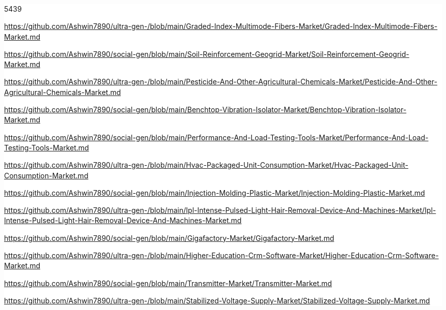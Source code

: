 5439</p><p><a href="https://github.com/Ashwin7890/ultra-gen-/blob/main/Graded-Index-Multimode-Fibers-Market/Graded-Index-Multimode-Fibers-Market.md">https://github.com/Ashwin7890/ultra-gen-/blob/main/Graded-Index-Multimode-Fibers-Market/Graded-Index-Multimode-Fibers-Market.md</a></p><p><a href="https://github.com/Ashwin7890/social-gen/blob/main/Soil-Reinforcement-Geogrid-Market/Soil-Reinforcement-Geogrid-Market.md">https://github.com/Ashwin7890/social-gen/blob/main/Soil-Reinforcement-Geogrid-Market/Soil-Reinforcement-Geogrid-Market.md</a></p><p><a href="https://github.com/Ashwin7890/ultra-gen-/blob/main/Pesticide-And-Other-Agricultural-Chemicals-Market/Pesticide-And-Other-Agricultural-Chemicals-Market.md">https://github.com/Ashwin7890/ultra-gen-/blob/main/Pesticide-And-Other-Agricultural-Chemicals-Market/Pesticide-And-Other-Agricultural-Chemicals-Market.md</a></p><p><a href="https://github.com/Ashwin7890/social-gen/blob/main/Benchtop-Vibration-Isolator-Market/Benchtop-Vibration-Isolator-Market.md">https://github.com/Ashwin7890/social-gen/blob/main/Benchtop-Vibration-Isolator-Market/Benchtop-Vibration-Isolator-Market.md</a></p><p><a href="https://github.com/Ashwin7890/social-gen/blob/main/Performance-And-Load-Testing-Tools-Market/Performance-And-Load-Testing-Tools-Market.md">https://github.com/Ashwin7890/social-gen/blob/main/Performance-And-Load-Testing-Tools-Market/Performance-And-Load-Testing-Tools-Market.md</a></p><p><a href="https://github.com/Ashwin7890/ultra-gen-/blob/main/Hvac-Packaged-Unit-Consumption-Market/Hvac-Packaged-Unit-Consumption-Market.md">https://github.com/Ashwin7890/ultra-gen-/blob/main/Hvac-Packaged-Unit-Consumption-Market/Hvac-Packaged-Unit-Consumption-Market.md</a></p><p><a href="https://github.com/Ashwin7890/social-gen/blob/main/Injection-Molding-Plastic-Market/Injection-Molding-Plastic-Market.md">https://github.com/Ashwin7890/social-gen/blob/main/Injection-Molding-Plastic-Market/Injection-Molding-Plastic-Market.md</a></p><p><a href="https://github.com/Ashwin7890/ultra-gen-/blob/main/Ipl-Intense-Pulsed-Light-Hair-Removal-Device-And-Machines-Market/Ipl-Intense-Pulsed-Light-Hair-Removal-Device-And-Machines-Market.md">https://github.com/Ashwin7890/ultra-gen-/blob/main/Ipl-Intense-Pulsed-Light-Hair-Removal-Device-And-Machines-Market/Ipl-Intense-Pulsed-Light-Hair-Removal-Device-And-Machines-Market.md</a></p><p><a href="https://github.com/Ashwin7890/social-gen/blob/main/Gigafactory-Market/Gigafactory-Market.md">https://github.com/Ashwin7890/social-gen/blob/main/Gigafactory-Market/Gigafactory-Market.md</a></p><p><a href="https://github.com/Ashwin7890/ultra-gen-/blob/main/Higher-Education-Crm-Software-Market/Higher-Education-Crm-Software-Market.md">https://github.com/Ashwin7890/ultra-gen-/blob/main/Higher-Education-Crm-Software-Market/Higher-Education-Crm-Software-Market.md</a></p><p><a href="https://github.com/Ashwin7890/social-gen/blob/main/Transmitter-Market/Transmitter-Market.md">https://github.com/Ashwin7890/social-gen/blob/main/Transmitter-Market/Transmitter-Market.md</a></p><p><a href="https://github.com/Ashwin7890/ultra-gen-/blob/main/Stabilized-Voltage-Supply-Market/Stabilized-Voltage-Supply-Market.md">https://github.com/Ashwin7890/ultra-gen-/blob/main/Stabilized-Voltage-Supply-Market/Stabilized-Voltage-Supply-Market.md</a></p>
